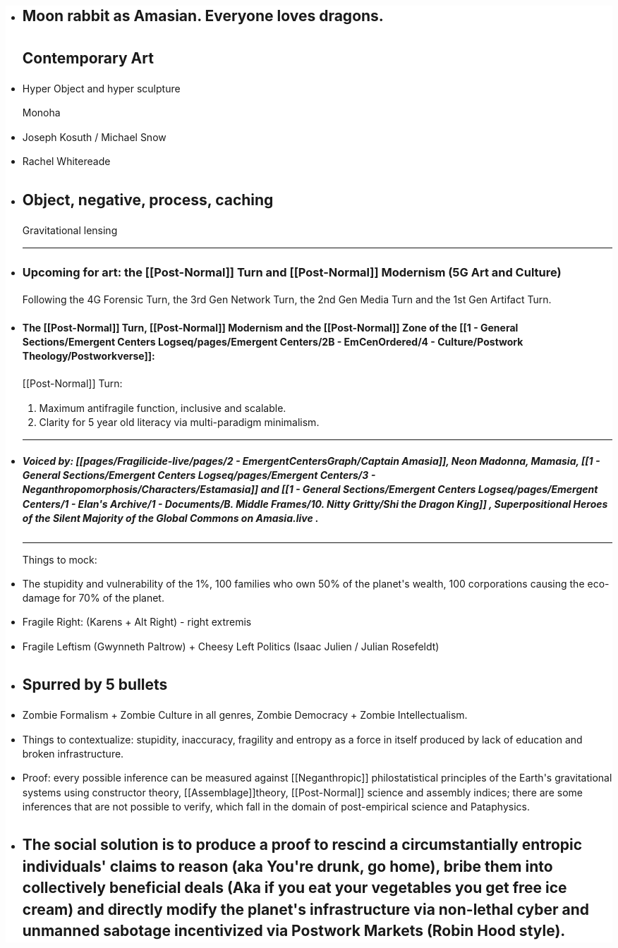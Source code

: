 - Moon rabbit as Amasian. Everyone loves dragons.
  ----
  Contemporary Art
  ---
- Hyper Object and hyper sculpture
  
  
  Monoha
- Joseph Kosuth / Michael Snow
- Rachel Whitereade
- Object, negative, process, caching
  ---
  
  Gravitational lensing
  
  ---
- ### Upcoming for art: the [[Post-Normal]] Turn and [[Post-Normal]] Modernism (5G Art and Culture)
  Following the 4G Forensic Turn, the 3rd Gen Network Turn, the 2nd Gen Media Turn and the 1st Gen Artifact Turn.
- #### The [[Post-Normal]] Turn, [[Post-Normal]] Modernism and the [[Post-Normal]] Zone of the [[1 - General Sections/Emergent Centers Logseq/pages/Emergent Centers/2B - EmCenOrdered/4 - Culture/Postwork Theology/Postworkverse]]:
  
  [[Post-Normal]] Turn:
  1. Maximum antifragile function, inclusive and scalable.
  2. Clarity for 5 year old literacy via multi-paradigm minimalism.
  
  ---
- ##### Voiced by: [[pages/Fragilicide-live/pages/2 - EmergentCentersGraph/Captain Amasia]], Neon Madonna, Mamasia, [[1 - General Sections/Emergent Centers Logseq/pages/Emergent Centers/3 - Neganthropomorphosis/Characters/Estamasia]] and [[1 - General Sections/Emergent Centers Logseq/pages/Emergent Centers/1 - Elan's Archive/1 - Documents/B. Middle Frames/10. Nitty Gritty/Shi the Dragon King]] , Superpositional Heroes of the Silent Majority of the Global Commons on Amasia.live . 
  ---
  
  Things to mock:
- The stupidity and vulnerability of the 1%, 100 families who own 50% of the planet's wealth, 100 corporations causing the eco-damage for 70% of the planet.
- Fragile Right: (Karens + Alt Right) - right extremis
- Fragile Leftism (Gwynneth Paltrow) + Cheesy Left Politics (Isaac Julien / Julian Rosefeldt)
- Spurred by 5 bullets
  ---
- Zombie Formalism + Zombie Culture in all genres, Zombie Democracy + Zombie Intellectualism.
- Things to contextualize: stupidity, inaccuracy, fragility and entropy as a force in itself produced by lack of education and broken infrastructure.
- Proof: every possible inference can be measured against [[Neganthropic]] philostatistical principles of the Earth's gravitational systems using constructor theory, [[Assemblage]]theory, [[Post-Normal]] science and assembly indices; there are some inferences that are not possible to verify, which fall in the domain of post-empirical science and Pataphysics.
- The social solution is to produce a proof to rescind a circumstantially entropic individuals' claims to reason (aka You're drunk, go home), bribe them into collectively beneficial deals (Aka if you eat your vegetables you get free ice cream) and directly modify the planet's infrastructure via non-lethal cyber and unmanned sabotage incentivized via Postwork Markets (Robin Hood style).
  ---
  